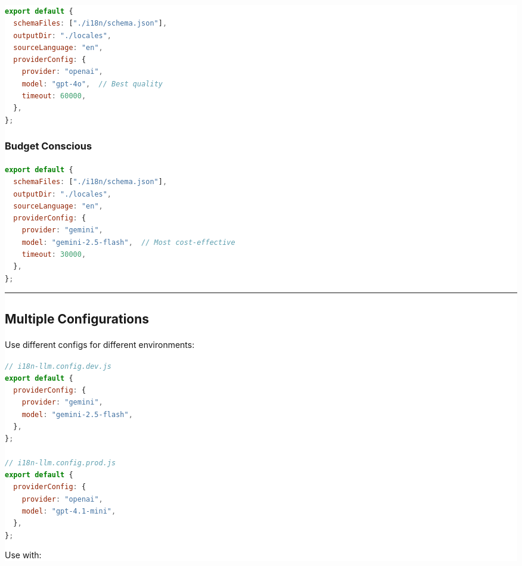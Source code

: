 ```javascript
export default {
  schemaFiles: ["./i18n/schema.json"],
  outputDir: "./locales",
  sourceLanguage: "en",
  providerConfig: {
    provider: "openai",
    model: "gpt-4o",  // Best quality
    timeout: 60000,
  },
};
```

### Budget Conscious

```javascript
export default {
  schemaFiles: ["./i18n/schema.json"],
  outputDir: "./locales",
  sourceLanguage: "en",
  providerConfig: {
    provider: "gemini",
    model: "gemini-2.5-flash",  // Most cost-effective
    timeout: 30000,
  },
};
```

---

## Multiple Configurations

Use different configs for different environments:

```javascript
// i18n-llm.config.dev.js
export default {
  providerConfig: {
    provider: "gemini",
    model: "gemini-2.5-flash",
  },
};

// i18n-llm.config.prod.js
export default {
  providerConfig: {
    provider: "openai",
    model: "gpt-4.1-mini",
  },
};
```

Use with:
